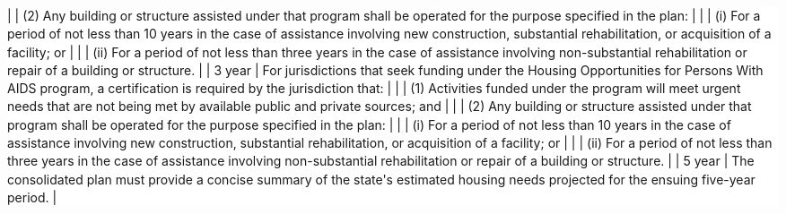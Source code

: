 |            |             (2) Any building or structure assisted under that program shall be operated for the purpose specified in the plan:                                                                                                                                                                                                                                                                                                                                                                                                                                                                              |
|            |             (i) For a period of not less than 10 years in the case of assistance involving new construction, substantial rehabilitation, or acquisition of a facility; or                                                                                                                                                                                                                                                                                                                                                                                                                                   |
|            |             (ii) For a period of not less than three years in the case of assistance involving non-substantial rehabilitation or repair of a building or structure.                                                                                                                                                                                                                                                                                                                                                                                                                                         |
| 3 year     | For jurisdictions that seek funding under the Housing Opportunities for Persons With AIDS program, a certification is required by the jurisdiction that:                                                                                                                                                                                                                                                                                                                                                                                                                                                    |
|            |             (1) Activities funded under the program will meet urgent needs that are not being met by available public and private sources; and                                                                                                                                                                                                                                                                                                                                                                                                                                                              |
|            |             (2) Any building or structure assisted under that program shall be operated for the purpose specified in the plan:                                                                                                                                                                                                                                                                                                                                                                                                                                                                              |
|            |             (i) For a period of not less than 10 years in the case of assistance involving new construction, substantial rehabilitation, or acquisition of a facility; or                                                                                                                                                                                                                                                                                                                                                                                                                                   |
|            |             (ii) For a period of not less than three years in the case of assistance involving non-substantial rehabilitation or repair of a building or structure.                                                                                                                                                                                                                                                                                                                                                                                                                                         |
| 5 year     | The consolidated plan must provide a concise summary of the state's estimated housing needs projected for the ensuing five-year period.                                                                                                                                                                                                                                                                                                                                                                                                                                                                     |